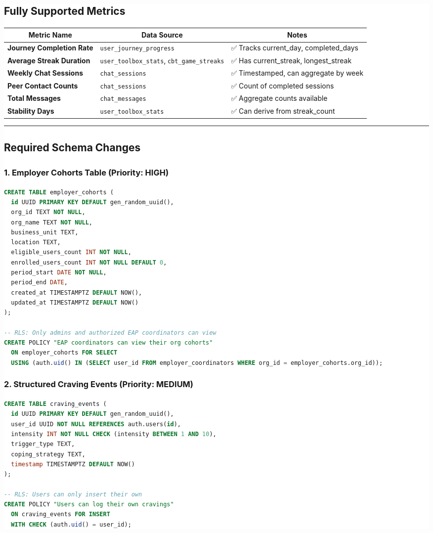 
## Fully Supported Metrics

| Metric Name | Data Source | Notes |
|------------|-------------|-------|
| **Journey Completion Rate** | `user_journey_progress` | ✅ Tracks current_day, completed_days |
| **Average Streak Duration** | `user_toolbox_stats`, `cbt_game_streaks` | ✅ Has current_streak, longest_streak |
| **Weekly Chat Sessions** | `chat_sessions` | ✅ Timestamped, can aggregate by week |
| **Peer Contact Counts** | `chat_sessions` | ✅ Count of completed sessions |
| **Total Messages** | `chat_messages` | ✅ Aggregate counts available |
| **Stability Days** | `user_toolbox_stats` | ✅ Can derive from streak_count |

---

## Required Schema Changes

### 1. **Employer Cohorts Table** (Priority: HIGH)
```sql
CREATE TABLE employer_cohorts (
  id UUID PRIMARY KEY DEFAULT gen_random_uuid(),
  org_id TEXT NOT NULL,
  org_name TEXT NOT NULL,
  business_unit TEXT,
  location TEXT,
  eligible_users_count INT NOT NULL,
  enrolled_users_count INT NOT NULL DEFAULT 0,
  period_start DATE NOT NULL,
  period_end DATE,
  created_at TIMESTAMPTZ DEFAULT NOW(),
  updated_at TIMESTAMPTZ DEFAULT NOW()
);

-- RLS: Only admins and authorized EAP coordinators can view
CREATE POLICY "EAP coordinators can view their org cohorts"
  ON employer_cohorts FOR SELECT
  USING (auth.uid() IN (SELECT user_id FROM employer_coordinators WHERE org_id = employer_cohorts.org_id));
```

### 2. **Structured Craving Events** (Priority: MEDIUM)
```sql
CREATE TABLE craving_events (
  id UUID PRIMARY KEY DEFAULT gen_random_uuid(),
  user_id UUID NOT NULL REFERENCES auth.users(id),
  intensity INT NOT NULL CHECK (intensity BETWEEN 1 AND 10),
  trigger_type TEXT,
  coping_strategy TEXT,
  timestamp TIMESTAMPTZ DEFAULT NOW()
);

-- RLS: Users can only insert their own
CREATE POLICY "Users can log their own cravings"
  ON craving_events FOR INSERT
  WITH CHECK (auth.uid() = user_id);
```
